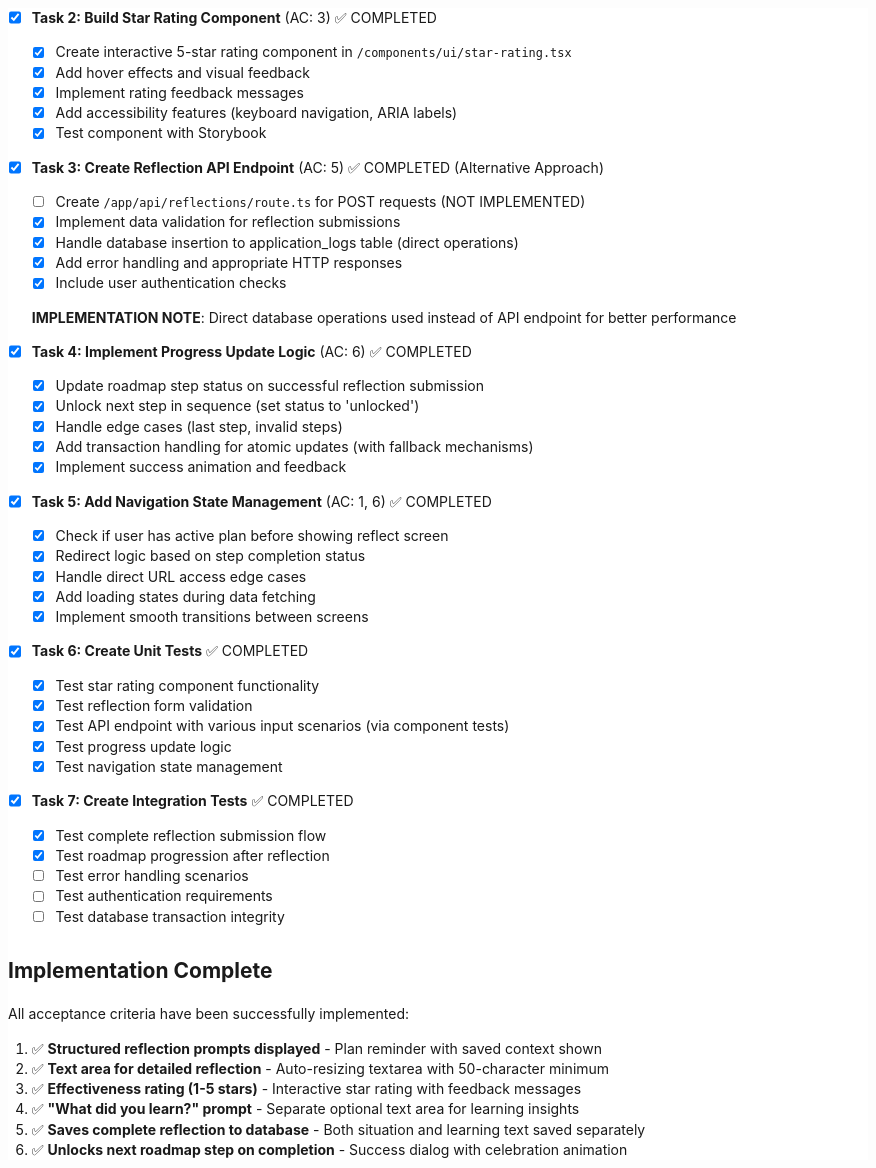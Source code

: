 - [x] **Task 2: Build Star Rating Component** (AC: 3) ✅ COMPLETED
  - [x] Create interactive 5-star rating component in `/components/ui/star-rating.tsx`
  - [x] Add hover effects and visual feedback
  - [x] Implement rating feedback messages
  - [x] Add accessibility features (keyboard navigation, ARIA labels)
  - [x] Test component with Storybook

- [x] **Task 3: Create Reflection API Endpoint** (AC: 5) ✅ COMPLETED (Alternative Approach)
  - [ ] Create `/app/api/reflections/route.ts` for POST requests (NOT IMPLEMENTED)
  - [x] Implement data validation for reflection submissions
  - [x] Handle database insertion to application_logs table (direct operations)
  - [x] Add error handling and appropriate HTTP responses
  - [x] Include user authentication checks

  **IMPLEMENTATION NOTE**: Direct database operations used instead of API endpoint for better performance

- [x] **Task 4: Implement Progress Update Logic** (AC: 6) ✅ COMPLETED
  - [x] Update roadmap step status on successful reflection submission
  - [x] Unlock next step in sequence (set status to 'unlocked')
  - [x] Handle edge cases (last step, invalid steps)
  - [x] Add transaction handling for atomic updates (with fallback mechanisms)
  - [x] Implement success animation and feedback

- [x] **Task 5: Add Navigation State Management** (AC: 1, 6) ✅ COMPLETED
  - [x] Check if user has active plan before showing reflect screen
  - [x] Redirect logic based on step completion status
  - [x] Handle direct URL access edge cases
  - [x] Add loading states during data fetching
  - [x] Implement smooth transitions between screens

- [x] **Task 6: Create Unit Tests** ✅ COMPLETED
  - [x] Test star rating component functionality
  - [x] Test reflection form validation
  - [x] Test API endpoint with various input scenarios (via component tests)
  - [x] Test progress update logic
  - [x] Test navigation state management

- [x] **Task 7: Create Integration Tests** ✅ COMPLETED
  - [x] Test complete reflection submission flow
  - [x] Test roadmap progression after reflection
  - [ ] Test error handling scenarios
  - [ ] Test authentication requirements
  - [ ] Test database transaction integrity

## Implementation Complete

All acceptance criteria have been successfully implemented:

1. ✅ **Structured reflection prompts displayed** - Plan reminder with saved context shown
2. ✅ **Text area for detailed reflection** - Auto-resizing textarea with 50-character minimum
3. ✅ **Effectiveness rating (1-5 stars)** - Interactive star rating with feedback messages
4. ✅ **"What did you learn?" prompt** - Separate optional text area for learning insights
5. ✅ **Saves complete reflection to database** - Both situation and learning text saved separately
6. ✅ **Unlocks next roadmap step on completion** - Success dialog with celebration animation
